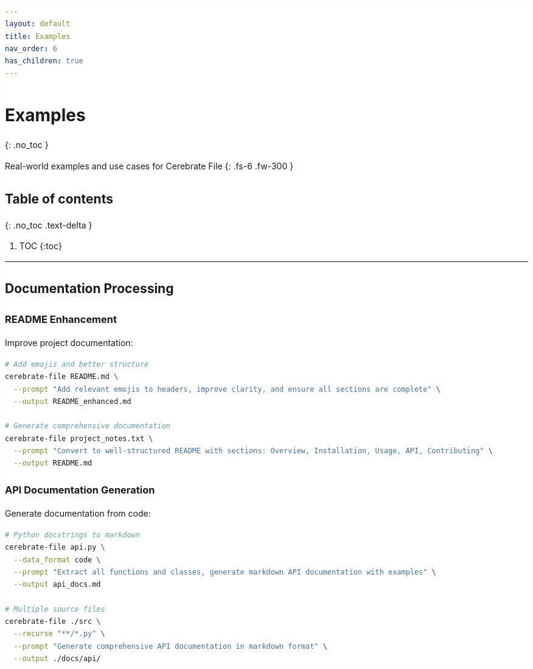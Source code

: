 ```yaml
---
layout: default
title: Examples
nav_order: 6
has_children: true
---
```


# Examples
{: .no_toc }

Real-world examples and use cases for Cerebrate File
{: .fs-6 .fw-300 }

## Table of contents
{: .no_toc .text-delta }

1. TOC
{:toc}

---

## Documentation Processing

### README Enhancement

Improve project documentation:

```bash
# Add emojis and better structure
cerebrate-file README.md \
  --prompt "Add relevant emojis to headers, improve clarity, and ensure all sections are complete" \
  --output README_enhanced.md

# Generate comprehensive documentation
cerebrate-file project_notes.txt \
  --prompt "Convert to well-structured README with sections: Overview, Installation, Usage, API, Contributing" \
  --output README.md
```

### API Documentation Generation

Generate documentation from code:

```bash
# Python docstrings to markdown
cerebrate-file api.py \
  --data_format code \
  --prompt "Extract all functions and classes, generate markdown API documentation with examples" \
  --output api_docs.md

# Multiple source files
cerebrate-file ./src \
  --recurse "**/*.py" \
  --prompt "Generate comprehensive API documentation in markdown format" \
  --output ./docs/api/
```
